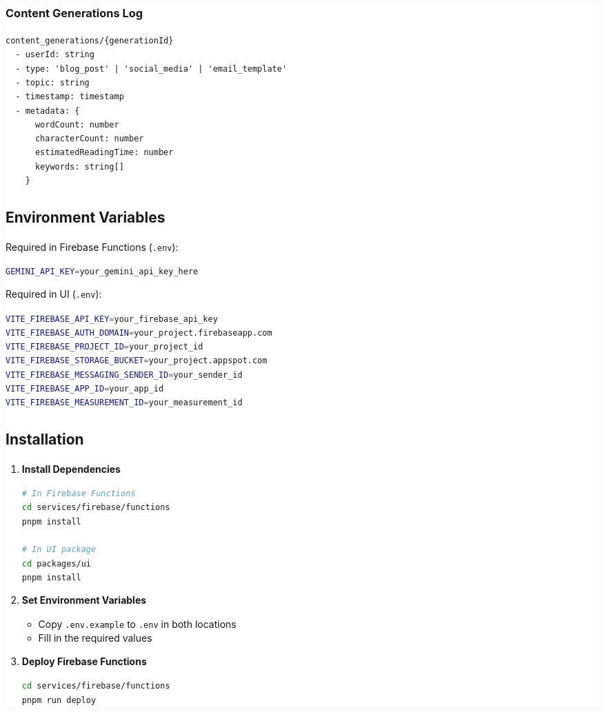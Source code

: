 ### Content Generations Log
```
content_generations/{generationId}
  - userId: string
  - type: 'blog_post' | 'social_media' | 'email_template'
  - topic: string
  - timestamp: timestamp
  - metadata: {
      wordCount: number
      characterCount: number
      estimatedReadingTime: number
      keywords: string[]
    }
```

## Environment Variables

Required in Firebase Functions (`.env`):

```bash
GEMINI_API_KEY=your_gemini_api_key_here
```

Required in UI (`.env`):

```bash
VITE_FIREBASE_API_KEY=your_firebase_api_key
VITE_FIREBASE_AUTH_DOMAIN=your_project.firebaseapp.com
VITE_FIREBASE_PROJECT_ID=your_project_id
VITE_FIREBASE_STORAGE_BUCKET=your_project.appspot.com
VITE_FIREBASE_MESSAGING_SENDER_ID=your_sender_id
VITE_FIREBASE_APP_ID=your_app_id
VITE_FIREBASE_MEASUREMENT_ID=your_measurement_id
```

## Installation

1. **Install Dependencies**
   ```bash
   # In Firebase Functions
   cd services/firebase/functions
   pnpm install
   
   # In UI package
   cd packages/ui
   pnpm install
   ```

2. **Set Environment Variables**
   - Copy `.env.example` to `.env` in both locations
   - Fill in the required values

3. **Deploy Firebase Functions**
   ```bash
   cd services/firebase/functions
   pnpm run deploy
   ```
